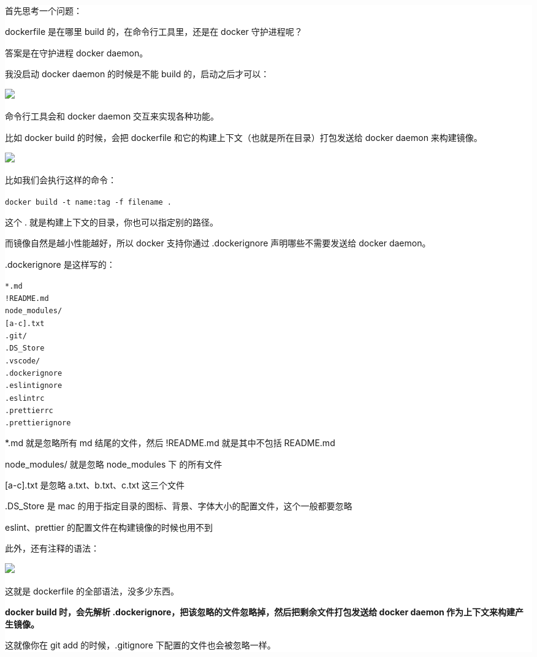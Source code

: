 ﻿首先思考一个问题：

dockerfile 是在哪里 build 的，在命令行工具里，还是在 docker 守护进程呢？

答案是在守护进程 docker daemon。

我没启动 docker daemon 的时候是不能 build 的，启动之后才可以：

![](https://p1-juejin.byteimg.com/tos-cn-i-k3u1fbpfcp/f773825af9c04a6c92c9a19cf50abc7e~tplv-k3u1fbpfcp-watermark.image?)

命令行工具会和 docker daemon 交互来实现各种功能。

比如 docker build 的时候，会把 dockerfile 和它的构建上下文（也就是所在目录）打包发送给 docker daemon 来构建镜像。

![](https://p1-juejin.byteimg.com/tos-cn-i-k3u1fbpfcp/95d05e0df6a147818d3523030da497a9~tplv-k3u1fbpfcp-watermark.image?)

比如我们会执行这样的命令：
```shell
docker build -t name:tag -f filename .
```
这个 . 就是构建上下文的目录，你也可以指定别的路径。

而镜像自然是越小性能越好，所以 docker 支持你通过 .dockerignore 声明哪些不需要发送给 docker daemon。

.dockerignore 是这样写的：
```
*.md
!README.md
node_modules/
[a-c].txt
.git/
.DS_Store
.vscode/
.dockerignore
.eslintignore
.eslintrc
.prettierrc
.prettierignore
```
\*.md 就是忽略所有 md 结尾的文件，然后 !README.md 就是其中不包括 README.md

node\_modules/ 就是忽略 node\_modules 下 的所有文件

\[a-c].txt 是忽略 a.txt、b.txt、c.txt 这三个文件

.DS\_Store 是 mac 的用于指定目录的图标、背景、字体大小的配置文件，这个一般都要忽略

eslint、prettier 的配置文件在构建镜像的时候也用不到

此外，还有注释的语法：

![](https://p1-juejin.byteimg.com/tos-cn-i-k3u1fbpfcp/6785ea39c73d43318b84f89433d44223~tplv-k3u1fbpfcp-watermark.image?)

这就是 dockerfile 的全部语法，没多少东西。

**docker build 时，会先解析 .dockerignore，把该忽略的文件忽略掉，然后把剩余文件打包发送给 docker daemon 作为上下文来构建产生镜像。**

这就像你在 git add 的时候，.gitignore 下配置的文件也会被忽略一样。
